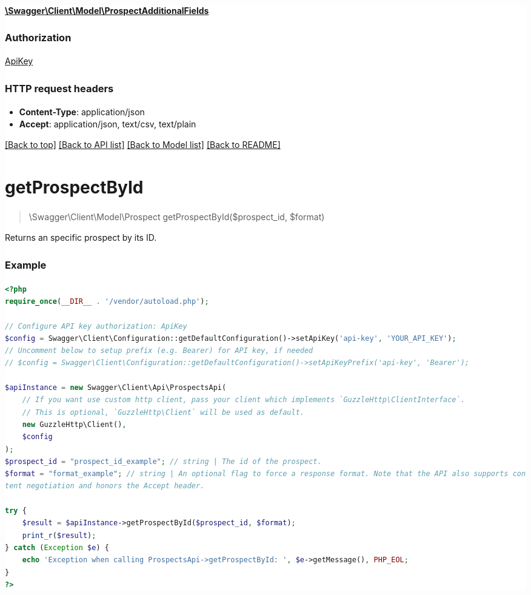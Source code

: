 [**\Swagger\Client\Model\ProspectAdditionalFields**](../Model/ProspectAdditionalFields.md)

### Authorization

[ApiKey](../../README.md#ApiKey)

### HTTP request headers

 - **Content-Type**: application/json
 - **Accept**: application/json, text/csv, text/plain

[[Back to top]](#) [[Back to API list]](../../README.md#documentation-for-api-endpoints) [[Back to Model list]](../../README.md#documentation-for-models) [[Back to README]](../../README.md)

# **getProspectById**
> \Swagger\Client\Model\Prospect getProspectById($prospect_id, $format)



Returns an specific prospect by its ID.

### Example
```php
<?php
require_once(__DIR__ . '/vendor/autoload.php');

// Configure API key authorization: ApiKey
$config = Swagger\Client\Configuration::getDefaultConfiguration()->setApiKey('api-key', 'YOUR_API_KEY');
// Uncomment below to setup prefix (e.g. Bearer) for API key, if needed
// $config = Swagger\Client\Configuration::getDefaultConfiguration()->setApiKeyPrefix('api-key', 'Bearer');

$apiInstance = new Swagger\Client\Api\ProspectsApi(
    // If you want use custom http client, pass your client which implements `GuzzleHttp\ClientInterface`.
    // This is optional, `GuzzleHttp\Client` will be used as default.
    new GuzzleHttp\Client(),
    $config
);
$prospect_id = "prospect_id_example"; // string | The id of the prospect.
$format = "format_example"; // string | An optional flag to force a response format. Note that the API also supports content negotiation and honors the Accept header.

try {
    $result = $apiInstance->getProspectById($prospect_id, $format);
    print_r($result);
} catch (Exception $e) {
    echo 'Exception when calling ProspectsApi->getProspectById: ', $e->getMessage(), PHP_EOL;
}
?>
```
